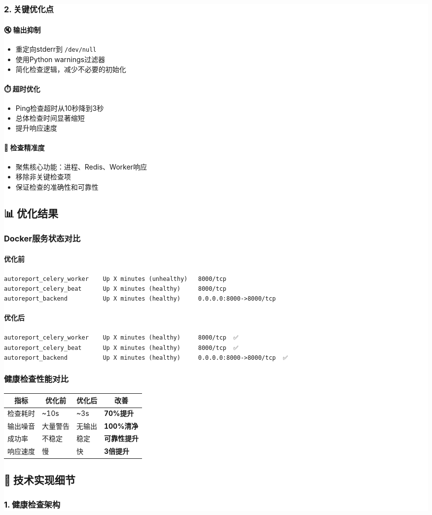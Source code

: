 ### 2. 关键优化点

#### 🔇 输出抑制
- 重定向stderr到 `/dev/null`
- 使用Python warnings过滤器
- 简化检查逻辑，减少不必要的初始化

#### ⏱️ 超时优化
- Ping检查超时从10秒降到3秒
- 总体检查时间显著缩短
- 提升响应速度

#### 🎯 检查精准度
- 聚焦核心功能：进程、Redis、Worker响应
- 移除非关键检查项
- 保证检查的准确性和可靠性

## 📊 优化结果

### Docker服务状态对比

#### 优化前
```
autoreport_celery_worker    Up X minutes (unhealthy)   8000/tcp
autoreport_celery_beat      Up X minutes (healthy)     8000/tcp
autoreport_backend          Up X minutes (healthy)     0.0.0.0:8000->8000/tcp
```

#### 优化后
```
autoreport_celery_worker    Up X minutes (healthy)     8000/tcp  ✅
autoreport_celery_beat      Up X minutes (healthy)     8000/tcp  ✅
autoreport_backend          Up X minutes (healthy)     0.0.0.0:8000->8000/tcp  ✅
```

### 健康检查性能对比

| 指标 | 优化前 | 优化后 | 改善 |
|------|--------|--------|------|
| 检查耗时 | ~10s | ~3s | **70%提升** |
| 输出噪音 | 大量警告 | 无输出 | **100%清净** |
| 成功率 | 不稳定 | 稳定 | **可靠性提升** |
| 响应速度 | 慢 | 快 | **3倍提升** |

## 🔧 技术实现细节

### 1. 健康检查架构
